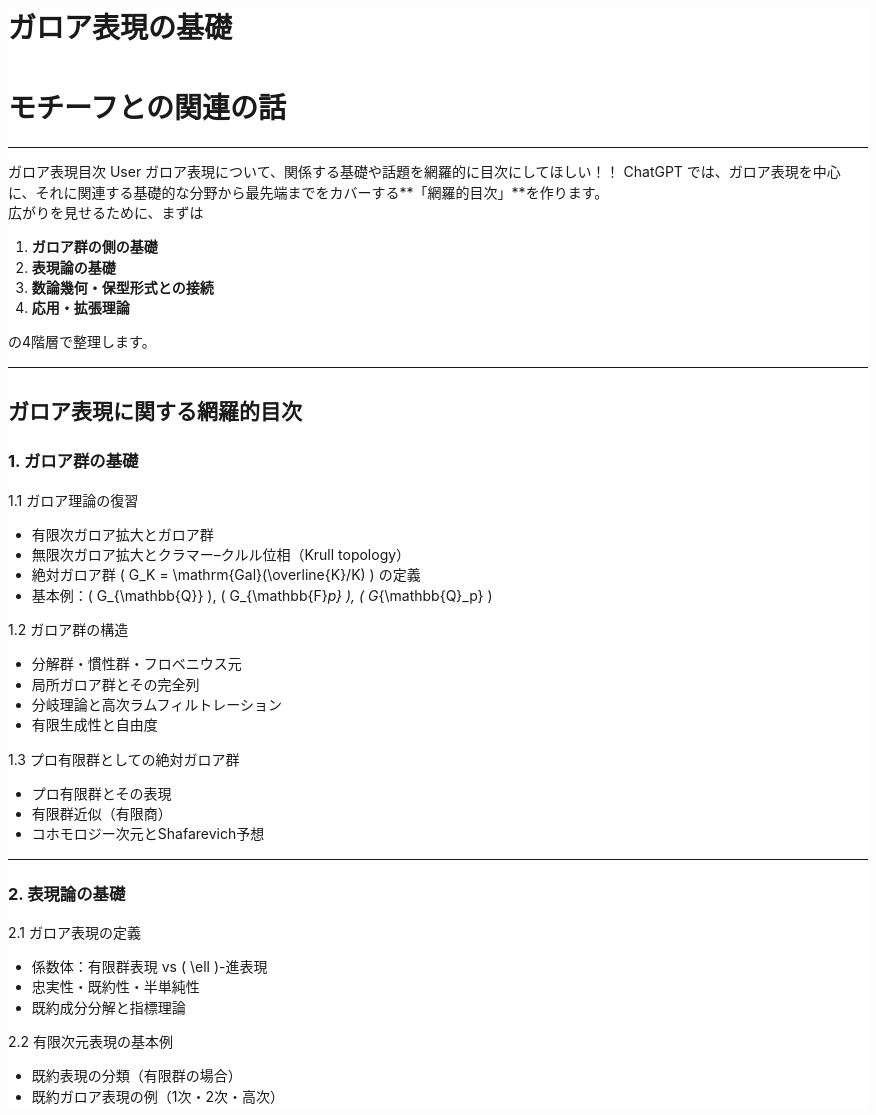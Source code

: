 # ガロア表現の基礎
# モチーフとの関連の話

---

ガロア表現目次
User
ガロア表現について、関係する基礎や話題を網羅的に目次にしてほしい！！
ChatGPT
では、ガロア表現を中心に、それに関連する基礎的な分野から最先端までをカバーする**「網羅的目次」**を作ります。  
広がりを見せるために、まずは  

1. **ガロア群の側の基礎**  
2. **表現論の基礎**  
3. **数論幾何・保型形式との接続**  
4. **応用・拡張理論**  

の4階層で整理します。  

---

## **ガロア表現に関する網羅的目次**

### 1. ガロア群の基礎
1.1 ガロア理論の復習
- 有限次ガロア拡大とガロア群  
- 無限次ガロア拡大とクラマー–クルル位相（Krull topology）  
- 絶対ガロア群 \( G_K = \mathrm{Gal}(\overline{K}/K) \) の定義  
- 基本例：\( G_{\mathbb{Q}} \), \( G_{\mathbb{F}_p} \), \( G_{\mathbb{Q}_p} \)

1.2 ガロア群の構造
- 分解群・慣性群・フロベニウス元  
- 局所ガロア群とその完全列  
- 分岐理論と高次ラムフィルトレーション  
- 有限生成性と自由度

1.3 プロ有限群としての絶対ガロア群
- プロ有限群とその表現  
- 有限群近似（有限商）  
- コホモロジー次元とShafarevich予想

---

### 2. 表現論の基礎
2.1 ガロア表現の定義
- 係数体：有限群表現 vs \( \ell \)-進表現  
- 忠実性・既約性・半単純性  
- 既約成分分解と指標理論

2.2 有限次元表現の基本例
- 既約表現の分類（有限群の場合）  
- 既約ガロア表現の例（1次・2次・高次）

